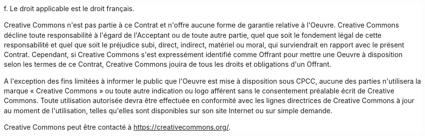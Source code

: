   f. Le droit applicable est le droit français.

Creative Commons n'est pas partie à ce Contrat et n'offre aucune forme de garantie relative à l'Oeuvre. Creative Commons décline toute responsabilité à l'égard de l'Acceptant ou de toute autre partie, quel que soit le fondement légal de cette responsabilité et quel que soit le préjudice subi, direct, indirect, matériel ou moral, qui surviendrait en rapport avec le présent Contrat. Cependant, si Creative Commons s'est expressément identifié comme Offrant pour mettre une Oeuvre à disposition selon les termes de ce Contrat, Creative Commons jouira de tous les droits et obligations d'un Offrant.

A l'exception des fins limitées à informer le public que l'Oeuvre est mise à disposition sous CPCC, aucune des parties n'utilisera la marque « Creative Commons » ou toute autre indication ou logo afférent sans le consentement préalable écrit de Creative Commons. Toute utilisation autorisée devra être effectuée en conformité avec les lignes directrices de Creative Commons à jour au moment de l'utilisation, telles qu'elles sont disponibles sur son site Internet ou sur simple demande.

Creative Commons peut être contacté à https://creativecommons.org/.
